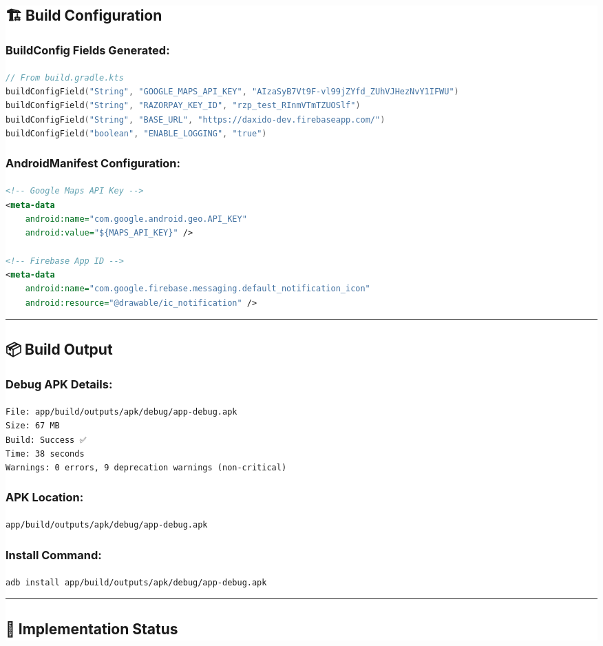 
## 🏗️ Build Configuration

### BuildConfig Fields Generated:
```kotlin
// From build.gradle.kts
buildConfigField("String", "GOOGLE_MAPS_API_KEY", "AIzaSyB7Vt9F-vl99jZYfd_ZUhVJHezNvY1IFWU")
buildConfigField("String", "RAZORPAY_KEY_ID", "rzp_test_RInmVTmTZUOSlf")
buildConfigField("String", "BASE_URL", "https://daxido-dev.firebaseapp.com/")
buildConfigField("boolean", "ENABLE_LOGGING", "true")
```

### AndroidManifest Configuration:
```xml
<!-- Google Maps API Key -->
<meta-data
    android:name="com.google.android.geo.API_KEY"
    android:value="${MAPS_API_KEY}" />

<!-- Firebase App ID -->
<meta-data
    android:name="com.google.firebase.messaging.default_notification_icon"
    android:resource="@drawable/ic_notification" />
```

---

## 📦 Build Output

### Debug APK Details:
```
File: app/build/outputs/apk/debug/app-debug.apk
Size: 67 MB
Build: Success ✅
Time: 38 seconds
Warnings: 0 errors, 9 deprecation warnings (non-critical)
```

### APK Location:
```bash
app/build/outputs/apk/debug/app-debug.apk
```

### Install Command:
```bash
adb install app/build/outputs/apk/debug/app-debug.apk
```

---

## 🔧 Implementation Status
